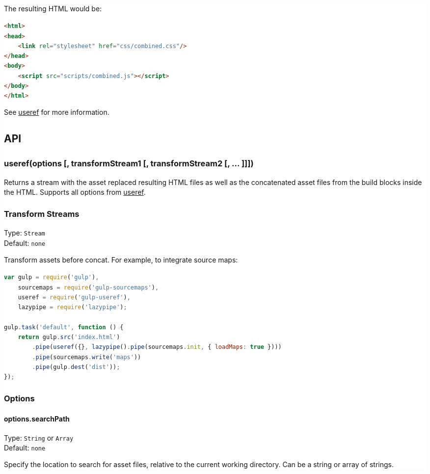 The resulting HTML would be:

```html
<html>
<head>
    <link rel="stylesheet" href="css/combined.css"/>
</head>
<body>
    <script src="scripts/combined.js"></script>
</body>
</html>
```

See [useref](https://github.com/jonkemp/useref) for more information.

## API

### useref(options [, transformStream1 [, transformStream2 [, ... ]]])

Returns a stream with the asset replaced resulting HTML files as well as the concatenated asset files from the build blocks inside the HTML. Supports all options from [useref](https://github.com/jonkemp/useref).

### Transform Streams

Type: `Stream`  
Default: `none`

Transform assets before concat. For example, to integrate source maps:

```js
var gulp = require('gulp'),
    sourcemaps = require('gulp-sourcemaps'),
    useref = require('gulp-useref'),
    lazypipe = require('lazypipe');

gulp.task('default', function () {
    return gulp.src('index.html')
        .pipe(useref({}, lazypipe().pipe(sourcemaps.init, { loadMaps: true })))
        .pipe(sourcemaps.write('maps'))
        .pipe(gulp.dest('dist'));
});
```

### Options

#### options.searchPath

Type: `String` or `Array`  
Default: `none`  

Specify the location to search for asset files, relative to the current working directory. Can be a string or array of strings.
